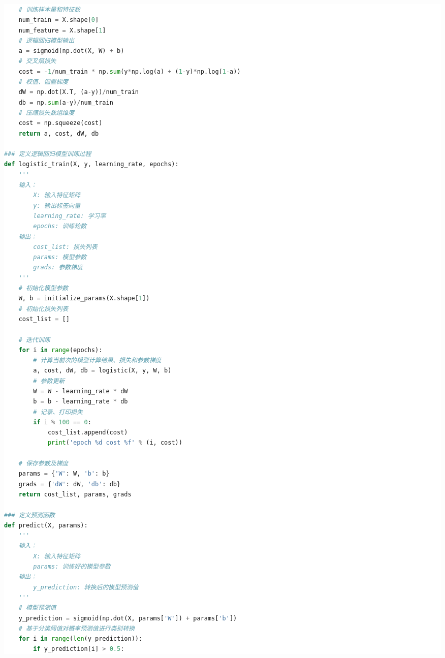```python
    # 训练样本量和特征数
    num_train = X.shape[0]
    num_feature = X.shape[1]
    # 逻辑回归模型输出
    a = sigmoid(np.dot(X, W) + b)
    # 交叉熵损失
    cost = -1/num_train * np.sum(y*np.log(a) + (1-y)*np.log(1-a))
    # 权值、偏置梯度
    dW = np.dot(X.T, (a-y))/num_train
    db = np.sum(a-y)/num_train
    # 压缩损失数组维度
    cost = np.squeeze(cost) 
    return a, cost, dW, db

### 定义逻辑回归模型训练过程
def logistic_train(X, y, learning_rate, epochs):
    '''
    输入：
        X: 输入特征矩阵
        y: 输出标签向量
        learning_rate: 学习率
        epochs: 训练轮数
    输出：
        cost_list: 损失列表
        params: 模型参数
        grads: 参数梯度
    '''
    # 初始化模型参数
    W, b = initialize_params(X.shape[1])  
    # 初始化损失列表
    cost_list = []  
    
    # 迭代训练
    for i in range(epochs):
        # 计算当前次的模型计算结果、损失和参数梯度
        a, cost, dW, db = logistic(X, y, W, b)    
        # 参数更新
        W = W - learning_rate * dW
        b = b - learning_rate * db        
        # 记录、打印损失
        if i % 100 == 0:
            cost_list.append(cost)   
            print('epoch %d cost %f' % (i, cost)) 
               
    # 保存参数及梯度
    params = {'W': W, 'b': b}        
    grads = {'dW': dW, 'db': db}                
    return cost_list, params, grads

### 定义预测函数
def predict(X, params):
    '''
    输入：
        X: 输入特征矩阵
        params: 训练好的模型参数
    输出：
    	y_prediction: 转换后的模型预测值
    '''
    # 模型预测值
    y_prediction = sigmoid(np.dot(X, params['W']) + params['b'])
    # 基于分类阈值对概率预测值进行类别转换
    for i in range(len(y_prediction)):        
        if y_prediction[i] > 0.5:
```